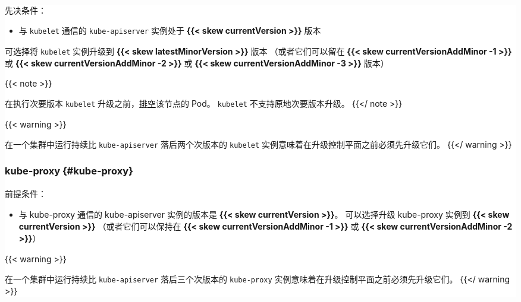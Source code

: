 先决条件：

* 与 `kubelet` 通信的 `kube-apiserver` 实例处于 **{{< skew currentVersion >}}** 版本

可选择将 `kubelet` 实例升级到 **{{< skew latestMinorVersion >}}** 版本
（或者它们可以留在 **{{< skew currentVersionAddMinor -1 >}}** 或 **{{< skew currentVersionAddMinor -2 >}}** 或 **{{< skew currentVersionAddMinor -3 >}}** 版本）

{{< note >}}

在执行次要版本 `kubelet` 升级之前，[排空](/zh-cn/docs/tasks/administer-cluster/safely-drain-node/)该节点的 Pod。
`kubelet` 不支持原地次要版本升级。
{{</ note >}}

{{< warning >}}

在一个集群中运行持续比 `kube-apiserver` 落后两个次版本的 `kubelet` 实例意味着在升级控制平面之前必须先升级它们。
{{</ warning >}}


### kube-proxy  {#kube-proxy}

前提条件：

* 与 kube-proxy 通信的 kube-apiserver 实例的版本是 **{{< skew currentVersion >}}**。
  可以选择升级 kube-proxy 实例到 **{{< skew currentVersion >}}** 
  （或者它们可以保持在 **{{< skew currentVersionAddMinor -1 >}}** 或 **{{< skew currentVersionAddMinor -2 >}}**）

{{< warning >}}

在一个集群中运行持续比 `kube-apiserver` 落后三个次版本的 `kube-proxy` 实例意味着在升级控制平面之前必须先升级它们。
{{</ warning >}}